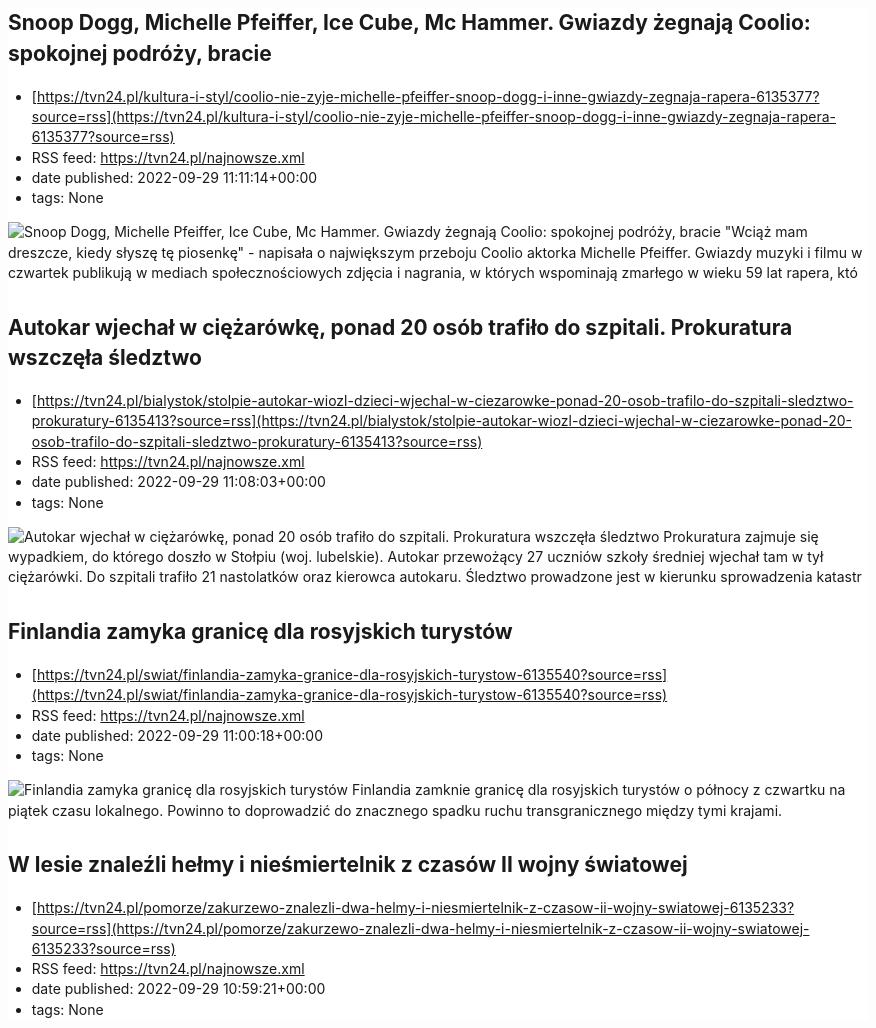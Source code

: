 ## Snoop Dogg, Michelle Pfeiffer, Ice Cube, Mc Hammer. Gwiazdy żegnają Coolio: spokojnej podróży, bracie
 - [https://tvn24.pl/kultura-i-styl/coolio-nie-zyje-michelle-pfeiffer-snoop-dogg-i-inne-gwiazdy-zegnaja-rapera-6135377?source=rss](https://tvn24.pl/kultura-i-styl/coolio-nie-zyje-michelle-pfeiffer-snoop-dogg-i-inne-gwiazdy-zegnaja-rapera-6135377?source=rss)
 - RSS feed: https://tvn24.pl/najnowsze.xml
 - date published: 2022-09-29 11:11:14+00:00
 - tags: None

<img alt="Snoop Dogg, Michelle Pfeiffer, Ice Cube, Mc Hammer. Gwiazdy żegnają Coolio: spokojnej podróży, bracie" src="https://tvn24.pl/najnowsze/cdn-zdjecie-22ol78-coolio-raper-muzyk-wspomnienia-6135462/alternates/LANDSCAPE_1280" />
    "Wciąż mam dreszcze, kiedy słyszę tę piosenkę" - napisała o największym przeboju Coolio aktorka Michelle Pfeiffer. Gwiazdy muzyki i filmu w czwartek publikują w mediach społecznościowych zdjęcia i nagrania, w których wspominają zmarłego w wieku 59 lat rapera, któ

## Autokar wjechał w ciężarówkę, ponad 20 osób trafiło do szpitali. Prokuratura wszczęła śledztwo
 - [https://tvn24.pl/bialystok/stolpie-autokar-wiozl-dzieci-wjechal-w-ciezarowke-ponad-20-osob-trafilo-do-szpitali-sledztwo-prokuratury-6135413?source=rss](https://tvn24.pl/bialystok/stolpie-autokar-wiozl-dzieci-wjechal-w-ciezarowke-ponad-20-osob-trafilo-do-szpitali-sledztwo-prokuratury-6135413?source=rss)
 - RSS feed: https://tvn24.pl/najnowsze.xml
 - date published: 2022-09-29 11:08:03+00:00
 - tags: None

<img alt="Autokar wjechał w ciężarówkę, ponad 20 osób trafiło do szpitali. Prokuratura wszczęła śledztwo" src="https://tvn24.pl/najnowsze/cdn-zdjecie-qaus7o-autokar-wjechal-w-ciezarowke-6135422/alternates/LANDSCAPE_1280" />
    Prokuratura zajmuje się wypadkiem, do którego doszło w Stołpiu (woj. lubelskie). Autokar przewożący 27 uczniów szkoły średniej wjechał tam w tył ciężarówki. Do szpitali trafiło 21 nastolatków oraz kierowca autokaru. Śledztwo prowadzone jest w kierunku sprowadzenia katastr

## Finlandia zamyka granicę dla rosyjskich turystów
 - [https://tvn24.pl/swiat/finlandia-zamyka-granice-dla-rosyjskich-turystow-6135540?source=rss](https://tvn24.pl/swiat/finlandia-zamyka-granice-dla-rosyjskich-turystow-6135540?source=rss)
 - RSS feed: https://tvn24.pl/najnowsze.xml
 - date published: 2022-09-29 11:00:18+00:00
 - tags: None

<img alt="Finlandia zamyka granicę dla rosyjskich turystów" src="https://tvn24.pl/polska/cdn-zdjecie-wtuigq-rosjanie-na-granicy-z-finlandia-6129914/alternates/LANDSCAPE_1280" />
    Finlandia zamknie granicę dla rosyjskich turystów o północy z czwartku na piątek czasu lokalnego. Powinno to doprowadzić do znacznego spadku ruchu transgranicznego między tymi krajami.

## W lesie znaleźli hełmy i nieśmiertelnik z czasów II wojny światowej
 - [https://tvn24.pl/pomorze/zakurzewo-znalezli-dwa-helmy-i-niesmiertelnik-z-czasow-ii-wojny-swiatowej-6135233?source=rss](https://tvn24.pl/pomorze/zakurzewo-znalezli-dwa-helmy-i-niesmiertelnik-z-czasow-ii-wojny-swiatowej-6135233?source=rss)
 - RSS feed: https://tvn24.pl/najnowsze.xml
 - date published: 2022-09-29 10:59:21+00:00
 - tags: None
